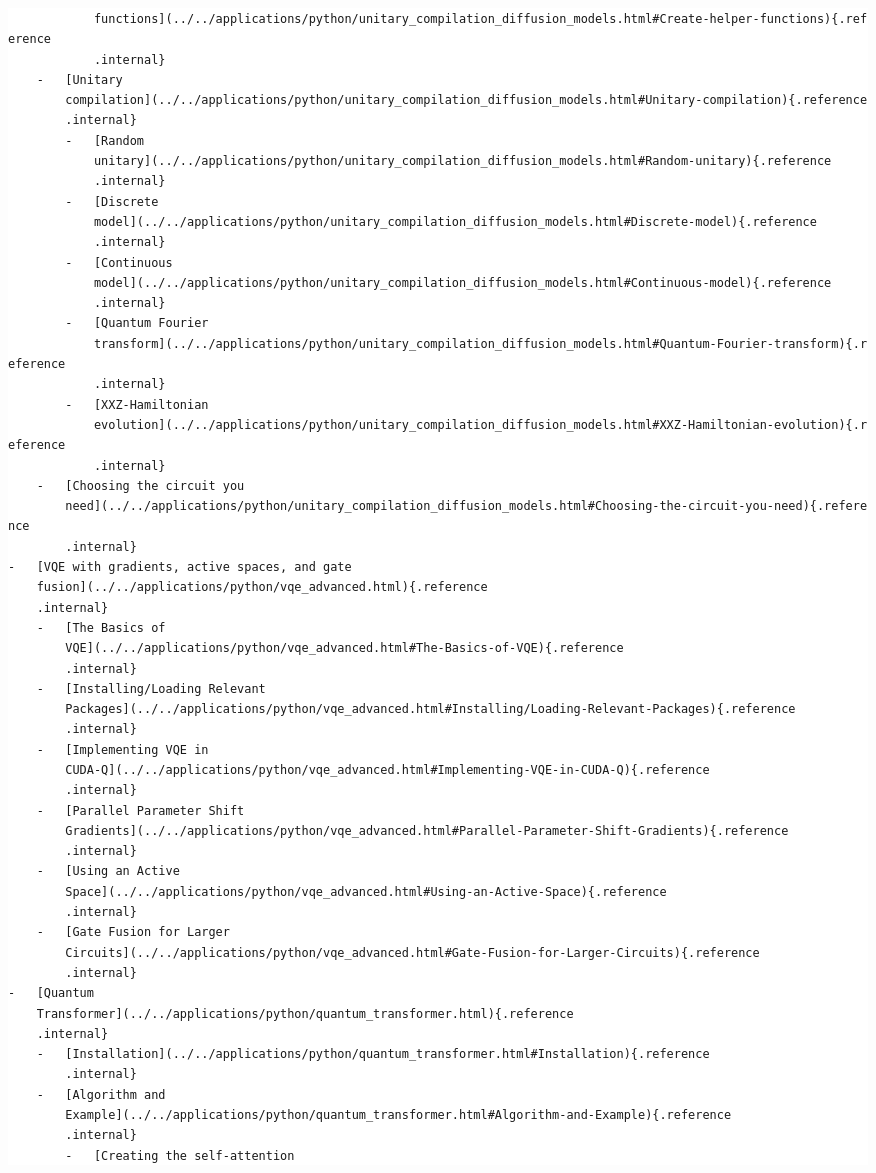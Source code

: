                 functions](../../applications/python/unitary_compilation_diffusion_models.html#Create-helper-functions){.reference
                .internal}
        -   [Unitary
            compilation](../../applications/python/unitary_compilation_diffusion_models.html#Unitary-compilation){.reference
            .internal}
            -   [Random
                unitary](../../applications/python/unitary_compilation_diffusion_models.html#Random-unitary){.reference
                .internal}
            -   [Discrete
                model](../../applications/python/unitary_compilation_diffusion_models.html#Discrete-model){.reference
                .internal}
            -   [Continuous
                model](../../applications/python/unitary_compilation_diffusion_models.html#Continuous-model){.reference
                .internal}
            -   [Quantum Fourier
                transform](../../applications/python/unitary_compilation_diffusion_models.html#Quantum-Fourier-transform){.reference
                .internal}
            -   [XXZ-Hamiltonian
                evolution](../../applications/python/unitary_compilation_diffusion_models.html#XXZ-Hamiltonian-evolution){.reference
                .internal}
        -   [Choosing the circuit you
            need](../../applications/python/unitary_compilation_diffusion_models.html#Choosing-the-circuit-you-need){.reference
            .internal}
    -   [VQE with gradients, active spaces, and gate
        fusion](../../applications/python/vqe_advanced.html){.reference
        .internal}
        -   [The Basics of
            VQE](../../applications/python/vqe_advanced.html#The-Basics-of-VQE){.reference
            .internal}
        -   [Installing/Loading Relevant
            Packages](../../applications/python/vqe_advanced.html#Installing/Loading-Relevant-Packages){.reference
            .internal}
        -   [Implementing VQE in
            CUDA-Q](../../applications/python/vqe_advanced.html#Implementing-VQE-in-CUDA-Q){.reference
            .internal}
        -   [Parallel Parameter Shift
            Gradients](../../applications/python/vqe_advanced.html#Parallel-Parameter-Shift-Gradients){.reference
            .internal}
        -   [Using an Active
            Space](../../applications/python/vqe_advanced.html#Using-an-Active-Space){.reference
            .internal}
        -   [Gate Fusion for Larger
            Circuits](../../applications/python/vqe_advanced.html#Gate-Fusion-for-Larger-Circuits){.reference
            .internal}
    -   [Quantum
        Transformer](../../applications/python/quantum_transformer.html){.reference
        .internal}
        -   [Installation](../../applications/python/quantum_transformer.html#Installation){.reference
            .internal}
        -   [Algorithm and
            Example](../../applications/python/quantum_transformer.html#Algorithm-and-Example){.reference
            .internal}
            -   [Creating the self-attention